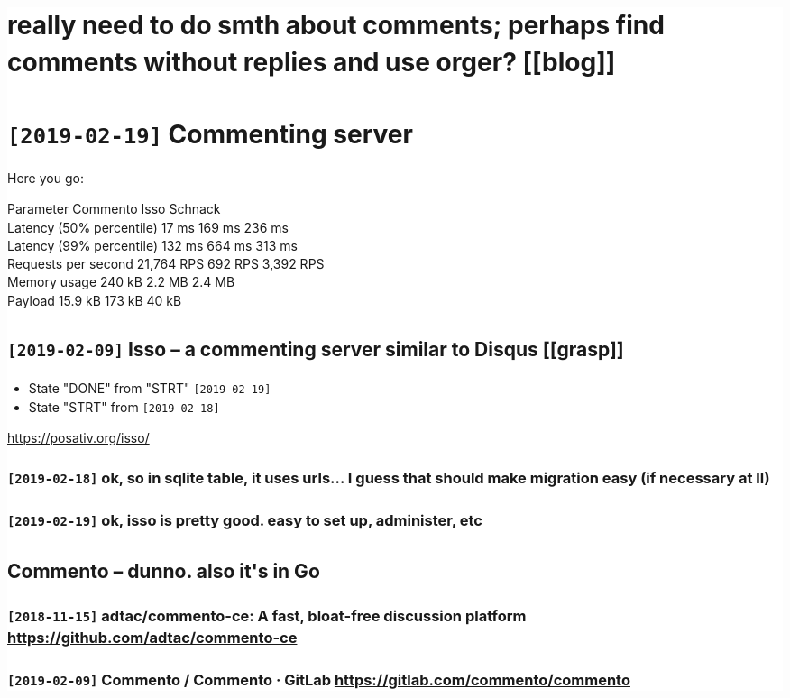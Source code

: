 


# really need to do smth about comments; perhaps find comments without replies and use orger?      [[blog]]




# `[2019-02-19]`  Commenting server

Here you go:  

Parameter	Commento	Isso	Schnack  
Latency (50% percentile)	17 ms	169 ms	236 ms  
Latency (99% percentile)	132 ms	664 ms	313 ms  
Requests per second	21,764 RPS	692 RPS	3,392 RPS  
Memory usage	240 kB	2.2 MB	2.4 MB  
Payload	15.9 kB	173 kB	40 kB  




## `[2019-02-09]` Isso – a commenting server similar to Disqus      [[grasp]]

-   State "DONE"       from "STRT"      `[2019-02-19]`
-   State "STRT"      from              `[2019-02-18]`

<https://posativ.org/isso/>  




### `[2019-02-18]` ok, so in sqlite table, it uses urls&#x2026; I guess that should make migration easy (if necessary at ll)




### `[2019-02-19]` ok, isso is pretty good. easy to set up, administer, etc




## Commento &#x2013; dunno. also it's in Go





### `[2018-11-15]` adtac/commento-ce: A fast, bloat-free discussion platform <https://github.com/adtac/commento-ce>




### `[2019-02-09]` Commento / Commento · GitLab <https://gitlab.com/commento/commento>
